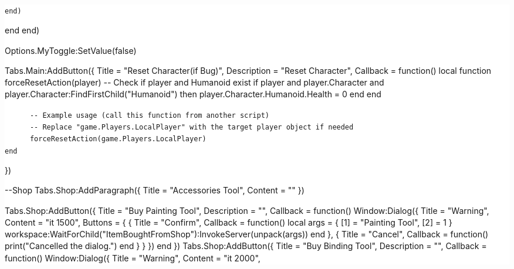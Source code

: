     end)
end
end)

Options.MyToggle:SetValue(false)




Tabs.Main:AddButton({
    Title = "Reset Character(if Bug)",
    Description = "Reset Character",
    Callback = function()
        local function forceResetAction(player)
            -- Check if player and Humanoid exist
            if player and player.Character and player.Character:FindFirstChild("Humanoid") then
              player.Character.Humanoid.Health = 0
            end
          end
          
          -- Example usage (call this function from another script)
          -- Replace "game.Players.LocalPlayer" with the target player object if needed
          forceResetAction(game.Players.LocalPlayer)
    end
})

--Shop
Tabs.Shop:AddParagraph({
    Title = "Accessories Tool",
    Content = ""
})

Tabs.Shop:AddButton({
    Title = "Buy Painting Tool",
    Description = "",
    Callback = function()
        Window:Dialog({
            Title = "Warning",
            Content = "it 1500",
            Buttons = {
                {
                    Title = "Confirm",
                    Callback = function()
                        local args = {
                            [1] = "Painting Tool",
                            [2] = 1
                        }
                        workspace:WaitForChild("ItemBoughtFromShop"):InvokeServer(unpack(args))
                    end
                },
                {
                    Title = "Cancel",
                    Callback = function()
                        print("Cancelled the dialog.")
                    end
                }
            }
        })
    end
})
Tabs.Shop:AddButton({
    Title = "Buy Binding Tool",
    Description = "",
    Callback = function()
        Window:Dialog({
            Title = "Warning",
            Content = "it 2000",